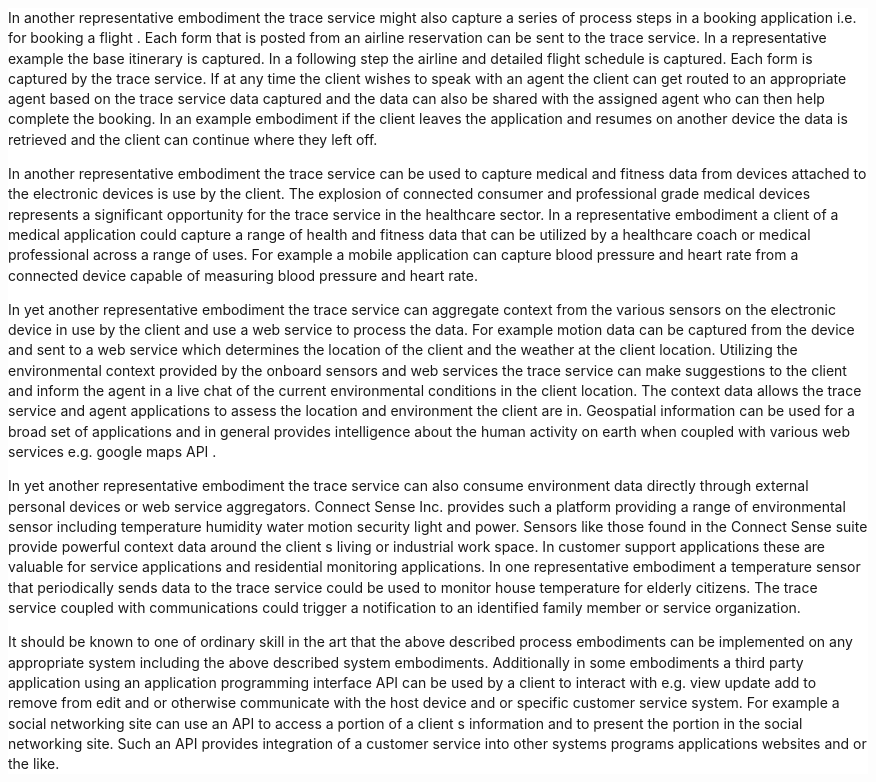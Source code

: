 In another representative embodiment the trace service might also capture a series of process steps in a booking application i.e. for booking a flight . Each form that is posted from an airline reservation can be sent to the trace service. In a representative example the base itinerary is captured. In a following step the airline and detailed flight schedule is captured. Each form is captured by the trace service. If at any time the client wishes to speak with an agent the client can get routed to an appropriate agent based on the trace service data captured and the data can also be shared with the assigned agent who can then help complete the booking. In an example embodiment if the client leaves the application and resumes on another device the data is retrieved and the client can continue where they left off.

In another representative embodiment the trace service can be used to capture medical and fitness data from devices attached to the electronic devices is use by the client. The explosion of connected consumer and professional grade medical devices represents a significant opportunity for the trace service in the healthcare sector. In a representative embodiment a client of a medical application could capture a range of health and fitness data that can be utilized by a healthcare coach or medical professional across a range of uses. For example a mobile application can capture blood pressure and heart rate from a connected device capable of measuring blood pressure and heart rate.

In yet another representative embodiment the trace service can aggregate context from the various sensors on the electronic device in use by the client and use a web service to process the data. For example motion data can be captured from the device and sent to a web service which determines the location of the client and the weather at the client location. Utilizing the environmental context provided by the onboard sensors and web services the trace service can make suggestions to the client and inform the agent in a live chat of the current environmental conditions in the client location. The context data allows the trace service and agent applications to assess the location and environment the client are in. Geospatial information can be used for a broad set of applications and in general provides intelligence about the human activity on earth when coupled with various web services e.g. google maps API .

In yet another representative embodiment the trace service can also consume environment data directly through external personal devices or web service aggregators. Connect Sense Inc. provides such a platform providing a range of environmental sensor including temperature humidity water motion security light and power. Sensors like those found in the Connect Sense suite provide powerful context data around the client s living or industrial work space. In customer support applications these are valuable for service applications and residential monitoring applications. In one representative embodiment a temperature sensor that periodically sends data to the trace service could be used to monitor house temperature for elderly citizens. The trace service coupled with communications could trigger a notification to an identified family member or service organization.

It should be known to one of ordinary skill in the art that the above described process embodiments can be implemented on any appropriate system including the above described system embodiments. Additionally in some embodiments a third party application using an application programming interface API can be used by a client to interact with e.g. view update add to remove from edit and or otherwise communicate with the host device and or specific customer service system. For example a social networking site can use an API to access a portion of a client s information and to present the portion in the social networking site. Such an API provides integration of a customer service into other systems programs applications websites and or the like.


